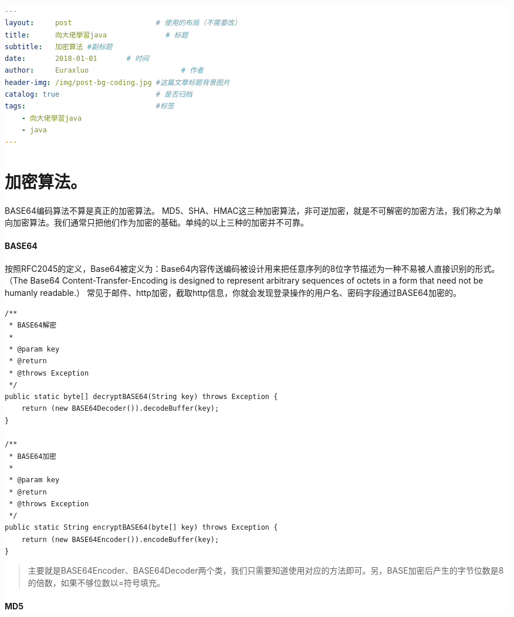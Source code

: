 ```yaml
---
layout:     post                    # 使用的布局（不需要改）
title:      向大佬學習java              # 标题 
subtitle:   加密算法 #副标题
date:       2018-01-01       # 时间
author:     Euraxluo                      # 作者
header-img: /img/post-bg-coding.jpg #这篇文章标题背景图片
catalog: true                       # 是否归档
tags:                               #标签
    - 向大佬學習java
    - java
---
```


# 加密算法。
BASE64编码算法不算是真正的加密算法。
MD5、SHA、HMAC这三种加密算法，非可逆加密，就是不可解密的加密方法，我们称之为单向加密算法。我们通常只把他们作为加密的基础。单纯的以上三种的加密并不可靠。 

#### BASE64 
按照RFC2045的定义，Base64被定义为：Base64内容传送编码被设计用来把任意序列的8位字节描述为一种不易被人直接识别的形式。（The Base64 Content-Transfer-Encoding is designed to represent arbitrary sequences of octets in a form that need not be humanly readable.） 
常见于邮件、http加密，截取http信息，你就会发现登录操作的用户名、密码字段通过BASE64加密的。 
```
/**  
 * BASE64解密  
 *   
 * @param key  
 * @return  
 * @throws Exception  
 */    
public static byte[] decryptBASE64(String key) throws Exception {    
    return (new BASE64Decoder()).decodeBuffer(key);    
}    
    
/**  
 * BASE64加密  
 *   
 * @param key  
 * @return  
 * @throws Exception  
 */    
public static String encryptBASE64(byte[] key) throws Exception {    
    return (new BASE64Encoder()).encodeBuffer(key);    
}    
```
>主要就是BASE64Encoder、BASE64Decoder两个类，我们只需要知道使用对应的方法即可。另，BASE加密后产生的字节位数是8的倍数，如果不够位数以=符号填充。
#### MD5
